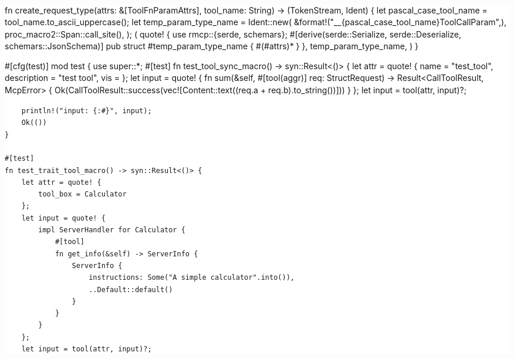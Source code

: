 fn create_request_type(attrs: &[ToolFnParamAttrs], tool_name: String) -> (TokenStream, Ident) {
    let pascal_case_tool_name = tool_name.to_ascii_uppercase();
    let temp_param_type_name = Ident::new(
        &format!("__{pascal_case_tool_name}ToolCallParam",),
        proc_macro2::Span::call_site(),
    );
    (
        quote! {
            use rmcp::{serde, schemars};
            #[derive(serde::Serialize, serde::Deserialize, schemars::JsonSchema)]
            pub struct #temp_param_type_name {
                #(#attrs)*
            }
        },
        temp_param_type_name,
    )
}

#[cfg(test)]
mod test {
    use super::*;
    #[test]
    fn test_tool_sync_macro() -> syn::Result<()> {
        let attr = quote! {
            name = "test_tool",
            description = "test tool",
            vis =
        };
        let input = quote! {
            fn sum(&self, #[tool(aggr)] req: StructRequest) -> Result<CallToolResult, McpError> {
                Ok(CallToolResult::success(vec![Content::text((req.a + req.b).to_string())]))
            }
        };
        let input = tool(attr, input)?;

        println!("input: {:#}", input);
        Ok(())
    }

    #[test]
    fn test_trait_tool_macro() -> syn::Result<()> {
        let attr = quote! {
            tool_box = Calculator
        };
        let input = quote! {
            impl ServerHandler for Calculator {
                #[tool]
                fn get_info(&self) -> ServerInfo {
                    ServerInfo {
                        instructions: Some("A simple calculator".into()),
                        ..Default::default()
                    }
                }
            }
        };
        let input = tool(attr, input)?;
